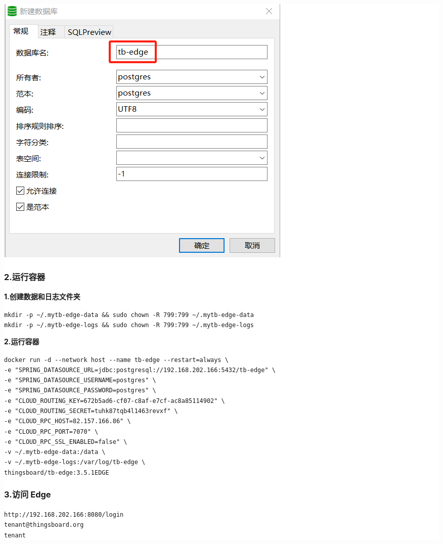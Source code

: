 ![](/images/iot/tb-edge/edge-deploy-docker/deploy-8.png)



### 2.运行容器

**1.创建数据和日志文件夹**

```shell
mkdir -p ~/.mytb-edge-data && sudo chown -R 799:799 ~/.mytb-edge-data
mkdir -p ~/.mytb-edge-logs && sudo chown -R 799:799 ~/.mytb-edge-logs
```



**2.运行容器**

```shell
docker run -d --network host --name tb-edge --restart=always \
-e "SPRING_DATASOURCE_URL=jdbc:postgresql://192.168.202.166:5432/tb-edge" \
-e "SPRING_DATASOURCE_USERNAME=postgres" \
-e "SPRING_DATASOURCE_PASSWORD=postgres" \
-e "CLOUD_ROUTING_KEY=672b5ad6-cf07-c8af-e7cf-ac8a85114902" \
-e "CLOUD_ROUTING_SECRET=tuhk87tqb4l1463revxf" \
-e "CLOUD_RPC_HOST=82.157.166.86" \
-e "CLOUD_RPC_PORT=7070" \
-e "CLOUD_RPC_SSL_ENABLED=false" \
-v ~/.mytb-edge-data:/data \
-v ~/.mytb-edge-logs:/var/log/tb-edge \
thingsboard/tb-edge:3.5.1EDGE
```



### 3.访问 Edge

```shell
http://192.168.202.166:8080/login
tenant@thingsboard.org
tenant
```



